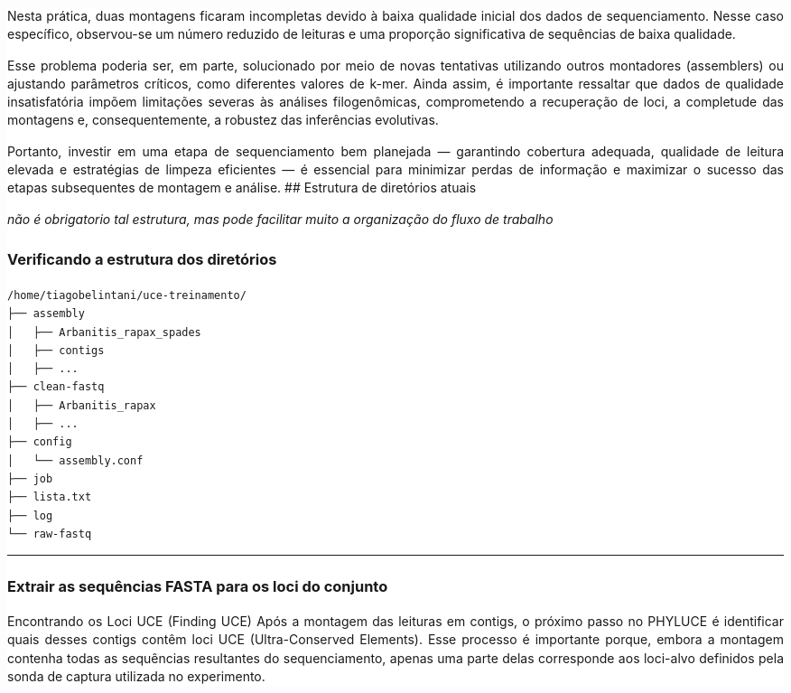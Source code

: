 <div align="justify">  
Nesta prática, duas montagens ficaram incompletas devido à baixa qualidade inicial dos dados de sequenciamento. Nesse caso específico, observou-se um número reduzido de leituras e uma proporção significativa de sequências de baixa qualidade.
</p>
  
<div align="justify"> 
Esse problema poderia ser, em parte, solucionado por meio de novas tentativas utilizando outros montadores (assemblers) ou ajustando parâmetros críticos, como diferentes valores de k-mer. Ainda assim, é importante ressaltar que dados de qualidade insatisfatória impõem limitações severas às análises filogenômicas, comprometendo a recuperação de loci, a completude das montagens e, consequentemente, a robustez das inferências evolutivas.
</p>
  
<div align="justify">   
Portanto, investir em uma etapa de sequenciamento bem planejada — garantindo cobertura adequada, qualidade de leitura elevada e estratégias de limpeza eficientes — é essencial para minimizar perdas de informação e maximizar o sucesso das etapas subsequentes de montagem e análise.
## Estrutura de diretórios atuais
</p>
  
*não é obrigatorio tal estrutura, mas pode facilitar muito a organização do fluxo de trabalho*

### Verificando a estrutura dos diretórios
```bash
/home/tiagobelintani/uce-treinamento/
├── assembly
│   ├── Arbanitis_rapax_spades
│   ├── contigs
│   ├── ... 
├── clean-fastq
│   ├── Arbanitis_rapax
│   ├── ...
├── config
│   └── assembly.conf
├── job
├── lista.txt
├── log
└── raw-fastq
```
---

### Extrair as sequências FASTA para os loci do conjunto

<p align="justify">
Encontrando os Loci UCE (Finding UCE)
Após a montagem das leituras em contigs, o próximo passo no PHYLUCE é identificar quais desses contigs contêm loci UCE (Ultra-Conserved Elements).
Esse processo é importante porque, embora a montagem contenha todas as sequências resultantes do sequenciamento, apenas uma parte delas corresponde aos loci-alvo definidos pela sonda de captura utilizada no experimento.
</p>
